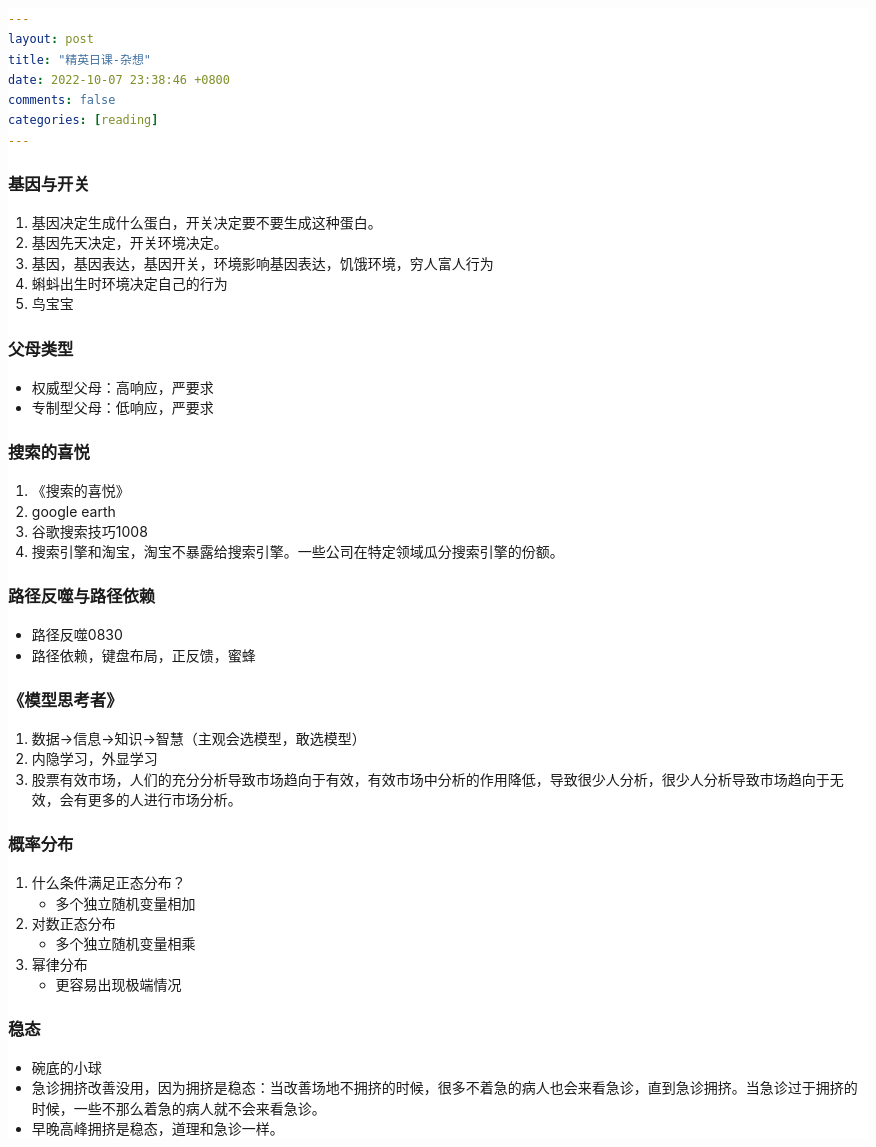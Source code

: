 ```yaml
---
layout: post
title: "精英日课-杂想"
date: 2022-10-07 23:38:46 +0800
comments: false
categories: [reading]
---
```





### 基因与开关
1. 基因决定生成什么蛋白，开关决定要不要生成这种蛋白。
1. 基因先天决定，开关环境决定。
1. 基因，基因表达，基因开关，环境影响基因表达，饥饿环境，穷人富人行为
1. 蝌蚪出生时环境决定自己的行为
1. 鸟宝宝

### 父母类型
* 权威型父母：高响应，严要求
* 专制型父母：低响应，严要求

### 搜索的喜悦
1. 《搜索的喜悦》
1. google earth
1. 谷歌搜索技巧1008
1. 搜索引擎和淘宝，淘宝不暴露给搜索引擎。一些公司在特定领域瓜分搜索引擎的份额。

### 路径反噬与路径依赖
* 路径反噬0830
* 路径依赖，键盘布局，正反馈，蜜蜂

### 《模型思考者》

1. 数据->信息->知识->智慧（主观会选模型，敢选模型）
1. 内隐学习，外显学习
1. 股票有效市场，人们的充分分析导致市场趋向于有效，有效市场中分析的作用降低，导致很少人分析，很少人分析导致市场趋向于无效，会有更多的人进行市场分析。

### 概率分布
1. 什么条件满足正态分布？
   * 多个独立随机变量相加
2. 对数正态分布
   * 多个独立随机变量相乘
3. 幂律分布
   * 更容易出现极端情况

### 稳态
* 碗底的小球
* 急诊拥挤改善没用，因为拥挤是稳态：当改善场地不拥挤的时候，很多不着急的病人也会来看急诊，直到急诊拥挤。当急诊过于拥挤的时候，一些不那么着急的病人就不会来看急诊。
* 早晚高峰拥挤是稳态，道理和急诊一样。
